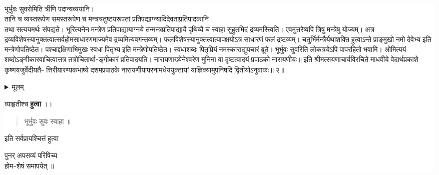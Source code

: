 भूर्भुवः सुवरोमिति त्रीणि पदान्यव्ययानि।  
तानि च व्यस्तरूपेण समस्तरूपेण च मन्त्रचतुष्टयरूपतां प्रतिपद्याग्न्यादिदेवताप्रतिपादकानि।  
तथा सत्ययमर्थः संपद्यते। भूरित्यनेन मन्त्रेण प्रतिपाद्यायाग्नये तन्मन्त्रप्रतिपाद्यायै पृथिव्यै च स्वाहा सुहुतमिदं द्रव्यमस्त्विति। एवमुत्तरेष्वपि त्रिषु मन्त्रेषु योज्यम्। अत्र द्रव्यविशेषस्यानुक्तत्वात्सर्वहोमसाधारणमाज्यमेव द्रव्यमित्यवगन्तव्यम्। फलविशेषस्यानुक्तत्वात्पापक्षयोऽत्र साधारणं फलं द्रष्टव्यम्। चतुर्भिर्मन्त्रैर्यथाशक्ति हुत्वाऽन्ते प्राङ्मुखो नमो देवेभ्य इति मन्त्रेणोपतिष्ठेत। पश्चाद्दक्षिणाभिमुखः स्वधा पितृभ्य इति मन्त्रेणोपतिष्ठेत। स्वधाशब्दः पितृप्रियं नमस्काराद्युपचारं ब्रूते। भूर्भुवः सुवरिति लोकत्रयेऽपि पापरहितो भवामि। ओमित्ययं शब्दोऽङ्गीकारवाचित्वात्तत्र तत्रोचितार्था-ङ्गीकारं प्रतिपादयति। नारायणाख्येनेश्वरेण मुनिना वा दृष्टत्वादयं प्रपाठको नारायणीयः॥
इति श्रीमत्सयणाचार्यविरचिते माधवीये वेदार्थप्रकाशे कृष्णयजुर्वेदीयतै-
त्तिरीयारण्यकभाष्ये दशमप्रपाठके नारायणीयापरनामधेययुक्तायां
याज्ञिक्यामुपनिषदि द्वितीयोऽनुवाकः॥ २॥
</details>
<details><summary>मूलम्</summary></details>
</details>
</div>  

व्याहृतीश्च **हुत्वा** ।।  

> भूर्भुवः सुवः स्वाहा ॥ 

इति सर्वप्रायश्चित्तं हुत्वा 

पुनर् अपसव्यं परिषिच्य  
होम-शेषं समापयेत् ॥
